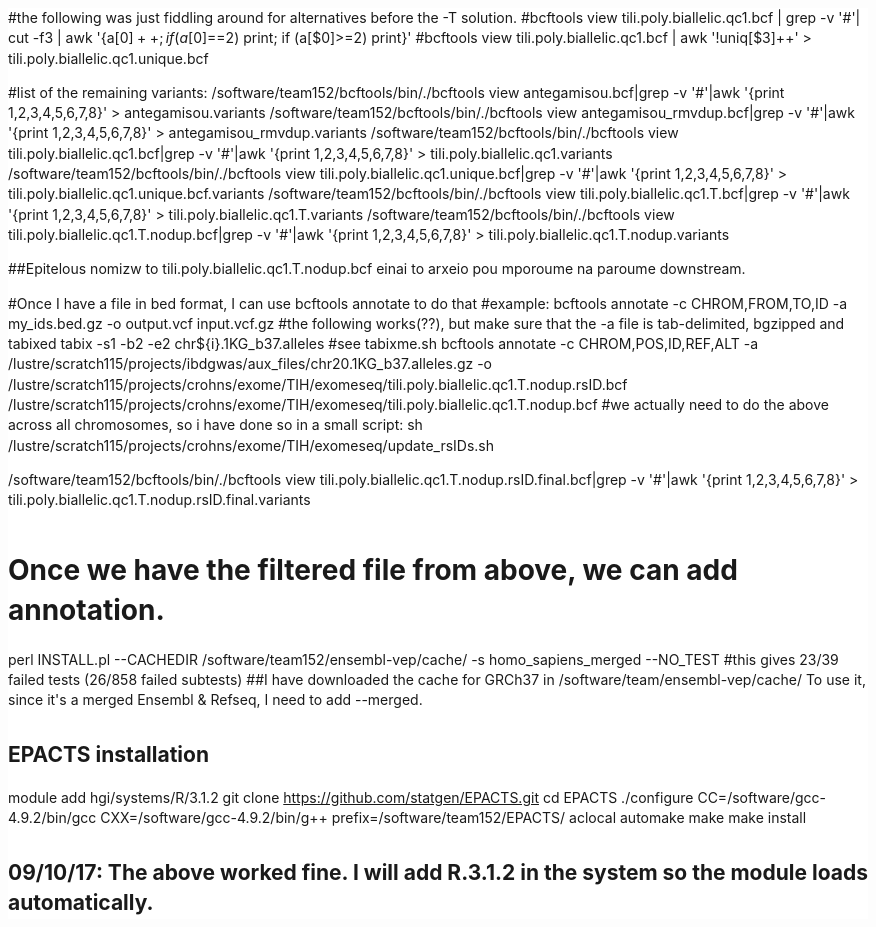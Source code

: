 #the following was just fiddling around for alternatives before the -T solution.
#bcftools view tili.poly.biallelic.qc1.bcf | grep -v '#'| cut -f3 | awk '{a[$0]++; if(a[$0]==2) print; if (a[$0]>=2) print}'
#bcftools view tili.poly.biallelic.qc1.bcf | awk '!uniq[$3]++' > tili.poly.biallelic.qc1.unique.bcf

#list of the remaining variants:
/software/team152/bcftools/bin/./bcftools view antegamisou.bcf|grep -v '#'|awk '{print $1,$2,$3,$4,$5,$6,$7,$8}' > antegamisou.variants
/software/team152/bcftools/bin/./bcftools view antegamisou_rmvdup.bcf|grep -v '#'|awk '{print $1,$2,$3,$4,$5,$6,$7,$8}' > antegamisou_rmvdup.variants
/software/team152/bcftools/bin/./bcftools view tili.poly.biallelic.qc1.bcf|grep -v '#'|awk '{print $1,$2,$3,$4,$5,$6,$7,$8}' > tili.poly.biallelic.qc1.variants
/software/team152/bcftools/bin/./bcftools view tili.poly.biallelic.qc1.unique.bcf|grep -v '#'|awk '{print $1,$2,$3,$4,$5,$6,$7,$8}' > tili.poly.biallelic.qc1.unique.bcf.variants
/software/team152/bcftools/bin/./bcftools view tili.poly.biallelic.qc1.T.bcf|grep -v '#'|awk '{print $1,$2,$3,$4,$5,$6,$7,$8}' > tili.poly.biallelic.qc1.T.variants
/software/team152/bcftools/bin/./bcftools view tili.poly.biallelic.qc1.T.nodup.bcf|grep -v '#'|awk '{print $1,$2,$3,$4,$5,$6,$7,$8}' > tili.poly.biallelic.qc1.T.nodup.variants

##Epitelous nomizw to tili.poly.biallelic.qc1.T.nodup.bcf einai to arxeio pou mporoume na paroume downstream.

#Once I have a file in bed format, I can use bcftools annotate to do that
#example: bcftools annotate -c CHROM,FROM,TO,ID -a my_ids.bed.gz   -o output.vcf  input.vcf.gz
#the following works(??), but make sure that the -a file is tab-delimited, bgzipped and tabixed
tabix -s1 -b2 -e2 chr${i}.1KG_b37.alleles #see tabixme.sh
bcftools annotate -c CHROM,POS,ID,REF,ALT -a /lustre/scratch115/projects/ibdgwas/aux_files/chr20.1KG_b37.alleles.gz   -o /lustre/scratch115/projects/crohns/exome/TIH/exomeseq/tili.poly.biallelic.qc1.T.nodup.rsID.bcf   /lustre/scratch115/projects/crohns/exome/TIH/exomeseq/tili.poly.biallelic.qc1.T.nodup.bcf
#we actually need to do the above across all chromosomes, so i have done so in a small script:
sh /lustre/scratch115/projects/crohns/exome/TIH/exomeseq/update_rsIDs.sh

/software/team152/bcftools/bin/./bcftools view tili.poly.biallelic.qc1.T.nodup.rsID.final.bcf|grep -v '#'|awk '{print $1,$2,$3,$4,$5,$6,$7,$8}' > tili.poly.biallelic.qc1.T.nodup.rsID.final.variants
# Once we have the filtered file from above, we can add annotation. 

perl INSTALL.pl --CACHEDIR /software/team152/ensembl-vep/cache/ -s homo_sapiens_merged --NO_TEST #this gives 23/39 failed tests (26/858 failed subtests)
##I have downloaded the cache for GRCh37 in /software/team/ensembl-vep/cache/ To use it, since it's a merged Ensembl & Refseq, I need to add --merged.


## EPACTS installation ###
module add hgi/systems/R/3.1.2
git clone https://github.com/statgen/EPACTS.git
cd EPACTS
./configure CC=/software/gcc-4.9.2/bin/gcc CXX=/software/gcc-4.9.2/bin/g++ prefix=/software/team152/EPACTS/
aclocal
automake
make
make install
## 09/10/17: The above worked fine. I will add R.3.1.2 in the system so the module loads automatically.
